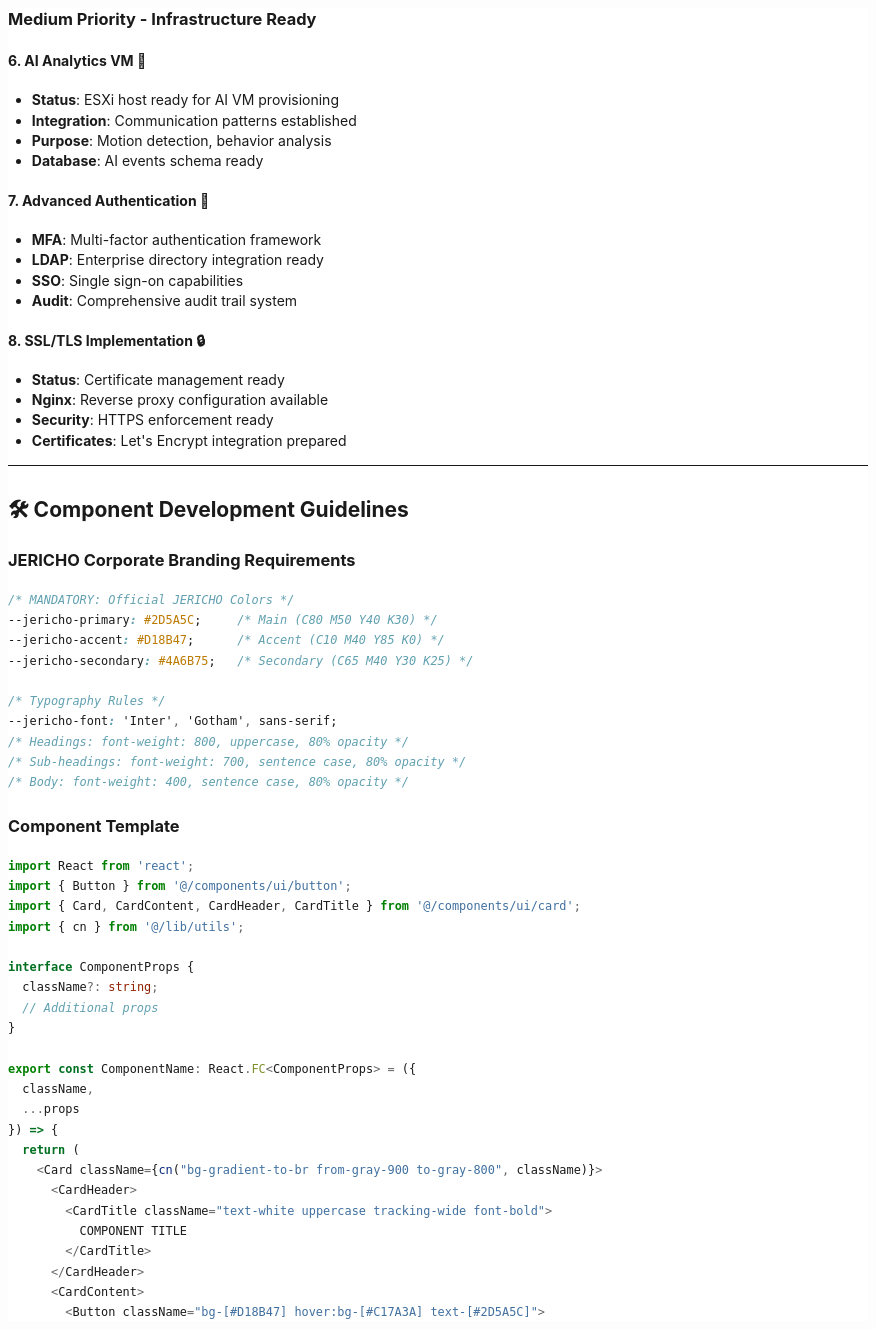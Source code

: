 ### **Medium Priority - Infrastructure Ready**

#### **6. AI Analytics VM** 🤖
- **Status**: ESXi host ready for AI VM provisioning
- **Integration**: Communication patterns established  
- **Purpose**: Motion detection, behavior analysis
- **Database**: AI events schema ready

#### **7. Advanced Authentication** 🔐
- **MFA**: Multi-factor authentication framework
- **LDAP**: Enterprise directory integration ready
- **SSO**: Single sign-on capabilities
- **Audit**: Comprehensive audit trail system

#### **8. SSL/TLS Implementation** 🔒
- **Status**: Certificate management ready
- **Nginx**: Reverse proxy configuration available
- **Security**: HTTPS enforcement ready
- **Certificates**: Let's Encrypt integration prepared

---

## 🛠️ **Component Development Guidelines**

### **JERICHO Corporate Branding Requirements** 
```css
/* MANDATORY: Official JERICHO Colors */
--jericho-primary: #2D5A5C;     /* Main (C80 M50 Y40 K30) */
--jericho-accent: #D18B47;      /* Accent (C10 M40 Y85 K0) */
--jericho-secondary: #4A6B75;   /* Secondary (C65 M40 Y30 K25) */

/* Typography Rules */
--jericho-font: 'Inter', 'Gotham', sans-serif;
/* Headings: font-weight: 800, uppercase, 80% opacity */
/* Sub-headings: font-weight: 700, sentence case, 80% opacity */
/* Body: font-weight: 400, sentence case, 80% opacity */
```

### **Component Template**
```typescript
import React from 'react';
import { Button } from '@/components/ui/button';
import { Card, CardContent, CardHeader, CardTitle } from '@/components/ui/card';
import { cn } from '@/lib/utils';

interface ComponentProps {
  className?: string;
  // Additional props
}

export const ComponentName: React.FC<ComponentProps> = ({ 
  className,
  ...props 
}) => {
  return (
    <Card className={cn("bg-gradient-to-br from-gray-900 to-gray-800", className)}>
      <CardHeader>
        <CardTitle className="text-white uppercase tracking-wide font-bold">
          COMPONENT TITLE
        </CardTitle>
      </CardHeader>
      <CardContent>
        <Button className="bg-[#D18B47] hover:bg-[#C17A3A] text-[#2D5A5C]">
```